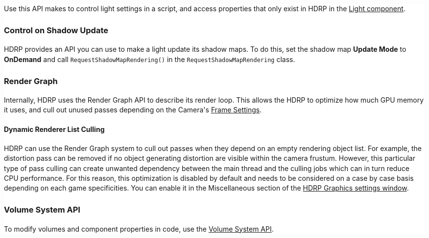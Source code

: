 Use this API makes to control light settings in a script, and access properties that only exist in HDRP in the [Light component](https://docs.unity3d.com/ScriptReference/Light.html).

### Control on Shadow Update

HDRP provides an API you can use to make a light update its shadow maps. To do this, set the shadow map **Update Mode** to **OnDemand** and call `RequestShadowMapRendering()` in the `RequestShadowMapRendering` class.

### Render Graph

Internally, HDRP uses the Render Graph API to describe its render loop. This allows the HDRP to optimize how much GPU memory it uses, and cull out unused passes depending on the Camera's [Frame Settings](Frame-Settings.md).

#### Dynamic Renderer List Culling

HDRP can use the Render Graph system to cull out passes when they depend on an empty rendering object list. For example, the distortion pass can be removed if no object generating distortion are visible within the camera frustum. However, this particular type of pass culling can create unwanted dependency between the main thread and the culling jobs which can in turn reduce CPU performance. For this reason, this optimization is disabled by default and needs to be considered on a case by case basis depending on each game specificities.
You can enable it in the Miscellaneous section of the [HDRP Graphics settings window](Default-Settings-Window.md).

### Volume System API

To modify volumes and component properties in code, use the [Volume System API](Volumes-API.md).

